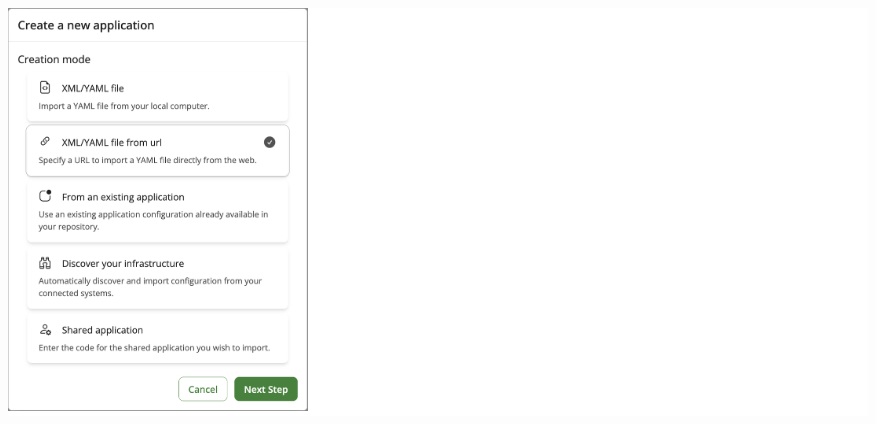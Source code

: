 <img src="/images/wizard.png" alt="wizard" style="width: 300px; height: auto; margin-right: 15px;" />